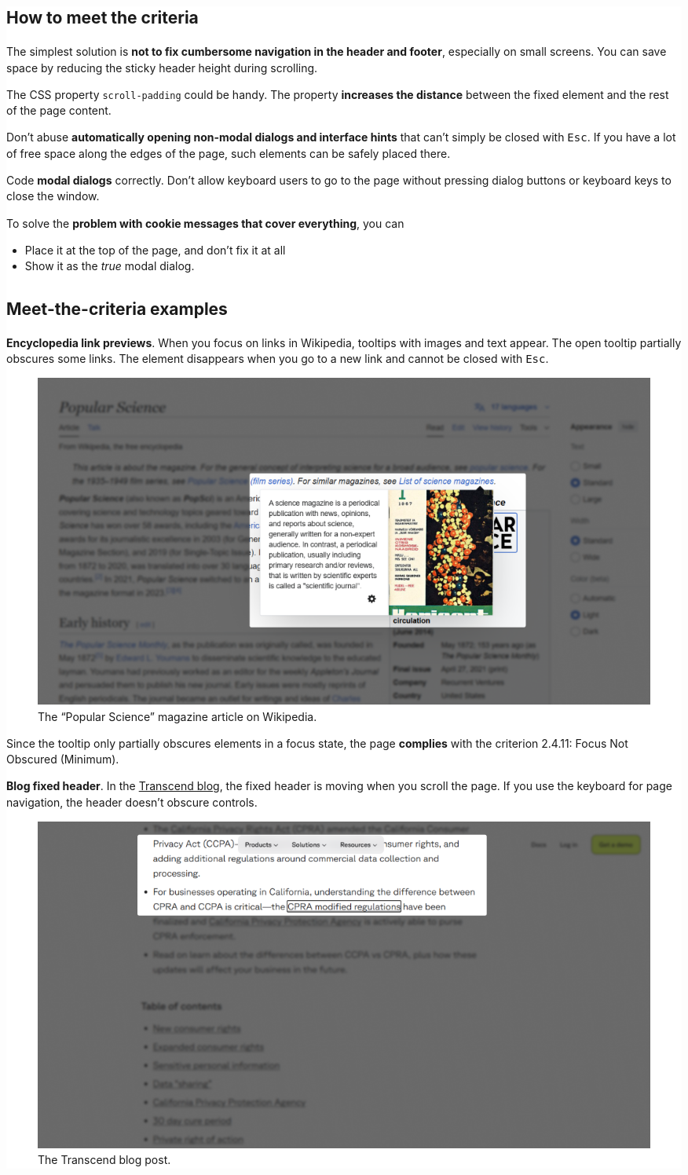## How to meet the criteria

The simplest solution is **not to fix cumbersome navigation in the header and footer**, especially on small screens. You can save space by reducing the sticky header height during scrolling.

The CSS property `scroll-padding` could be handy. The property **increases the distance** between the fixed element and the rest of the page content.

Don’t abuse **automatically opening non-modal dialogs and interface hints** that can’t simply be closed with <kbd>Esc</kbd>. If you have a lot of free space along the edges of the page, such elements can be safely placed there.

Code **modal dialogs** correctly. Don’t allow keyboard users to go to the page without pressing dialog buttons or keyboard keys to close the window.

To solve the **problem with cookie messages that cover everything**, you can

- Place it at the top of the page, and don’t fix it at all
- Show it as the *true* modal dialog.

## Meet-the-criteria examples

**Encyclopedia link previews**. When you focus on links in Wikipedia, tooltips with images and text appear. The open tooltip partially obscures some links. The element disappears when you go to a new link and cannot be closed with <kbd>Esc</kbd>.

<figure class="article__image">
  <img
    class="article__image-item"
    src="images/wiki-2411-pass.png"
    alt="The link to the list of all issues has the open tooltip. The element partially obscures the image with text surrounded by a blue outline. We can see the last letter “AR” from the first word and the letter “CE” from the second word."
  >
  <figcaption class="article__image-caption">
    The “Popular Science” magazine article on Wikipedia.
  </figcaption>
</figure>

Since the tooltip only partially obscures elements in a focus state, the page **complies** with the criterion 2.4.11: Focus Not Obscured (Minimum).

**Blog fixed header**. In the [Transcend blog](https://transcend.io/blog), the fixed header is moving when you scroll the page. If you use the keyboard for page navigation, the header doesn’t obscure controls.

<figure class="article__image">
  <img
    class="article__image-item"
    src="images/transend-2411-pass.png"
    alt="There is a sticky navigation with three items at the top of the page. The element obscures a part of the text. The “CPRA modified regulations” link is outlined with a black border and isn’t obscured by the overlay."
  >
  <figcaption class="article__image-caption">
    The Transcend blog post.
  </figcaption>
</figure>
